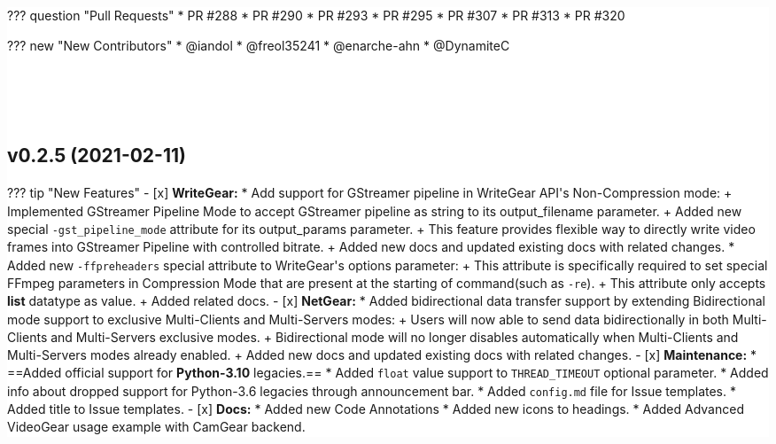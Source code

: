 ??? question "Pull Requests"
    * PR #288
    * PR #290
    * PR #293
    * PR #295
    * PR #307
    * PR #313
    * PR #320

??? new "New Contributors"
    * @iandol
    * @freol35241
    * @enarche-ahn
    * @DynamiteC

&nbsp; 

&nbsp; 

## v0.2.5 (2021-02-11)

??? tip "New Features"
    - [x] **WriteGear:** 
        * Add support for GStreamer pipeline in WriteGear API's Non-Compression mode:
            + Implemented GStreamer Pipeline Mode to accept GStreamer pipeline as string to its output_filename parameter.
            + Added new special `-gst_pipeline_mode` attribute for its output_params parameter.
            + This feature provides flexible way to directly write video frames into GStreamer Pipeline with controlled bitrate. 
            + Added new docs and updated existing docs with related changes.
        * Added new `-ffpreheaders` special attribute to WriteGear's options parameter:
            + This attribute is specifically required to set special FFmpeg parameters in Compression Mode that are present at the starting of command(such as `-re`).
            + This attribute only accepts **list** datatype as value.
            + Added related docs.
    - [x] **NetGear:** 
        * Added bidirectional data transfer support by extending Bidirectional mode support to exclusive Multi-Clients and Multi-Servers modes:
            + Users will now able to send data bidirectionally in both Multi-Clients and Multi-Servers exclusive modes.
            + Bidirectional mode will no longer disables automatically when Multi-Clients and Multi-Servers modes already enabled.
            + Added new docs and updated existing docs with related changes.
    - [x] **Maintenance:** 
        * ==Added official support for **Python-3.10** legacies.==
        * Added `float` value support to `THREAD_TIMEOUT` optional parameter.
        * Added info about dropped support for Python-3.6 legacies through announcement bar.
        * Added `config.md` file for Issue templates.
        * Added title to Issue templates.
    - [x] **Docs:**
        * Added new Code Annotations
        * Added new icons to headings.
        * Added Advanced VideoGear usage example with CamGear backend.
